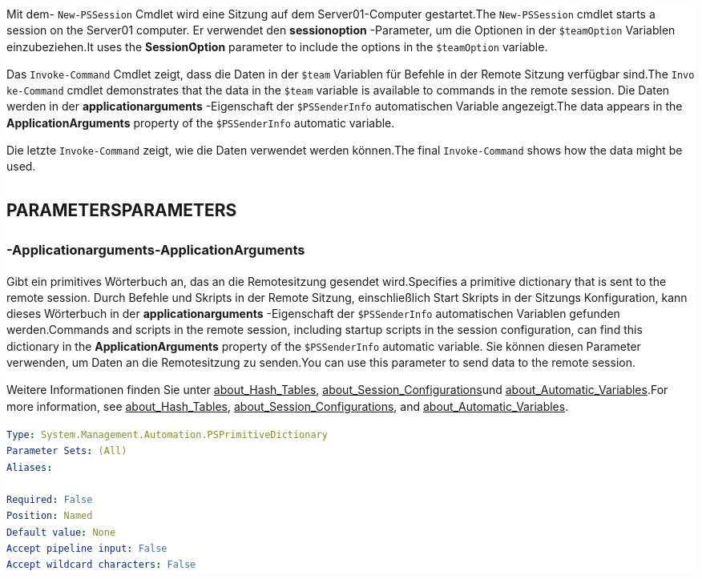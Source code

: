 <span data-ttu-id="0ee19-156">Mit dem- `New-PSSession` Cmdlet wird eine Sitzung auf dem Server01-Computer gestartet.</span><span class="sxs-lookup"><span data-stu-id="0ee19-156">The `New-PSSession` cmdlet starts a session on the Server01 computer.</span></span> <span data-ttu-id="0ee19-157">Er verwendet den **sessionoption** -Parameter, um die Optionen in der `$teamOption` Variablen einzubeziehen.</span><span class="sxs-lookup"><span data-stu-id="0ee19-157">It uses the **SessionOption** parameter to include the options in the `$teamOption` variable.</span></span>

<span data-ttu-id="0ee19-158">Das `Invoke-Command` Cmdlet zeigt, dass die Daten in der `$team` Variablen für Befehle in der Remote Sitzung verfügbar sind.</span><span class="sxs-lookup"><span data-stu-id="0ee19-158">The `Invoke-Command` cmdlet demonstrates that the data in the `$team` variable is available to commands in the remote session.</span></span> <span data-ttu-id="0ee19-159">Die Daten werden in der **applicationarguments** -Eigenschaft der `$PSSenderInfo` automatischen Variable angezeigt.</span><span class="sxs-lookup"><span data-stu-id="0ee19-159">The data appears in the **ApplicationArguments** property of the `$PSSenderInfo` automatic variable.</span></span>

<span data-ttu-id="0ee19-160">Die letzte `Invoke-Command` zeigt, wie die Daten verwendet werden können.</span><span class="sxs-lookup"><span data-stu-id="0ee19-160">The final `Invoke-Command` shows how the data might be used.</span></span>

## <span data-ttu-id="0ee19-161">PARAMETERS</span><span class="sxs-lookup"><span data-stu-id="0ee19-161">PARAMETERS</span></span>

### <span data-ttu-id="0ee19-162">-Applicationarguments</span><span class="sxs-lookup"><span data-stu-id="0ee19-162">-ApplicationArguments</span></span>

<span data-ttu-id="0ee19-163">Gibt ein primitives Wörterbuch an, das an die Remotesitzung gesendet wird.</span><span class="sxs-lookup"><span data-stu-id="0ee19-163">Specifies a primitive dictionary that is sent to the remote session.</span></span> <span data-ttu-id="0ee19-164">Durch Befehle und Skripts in der Remote Sitzung, einschließlich Start Skripts in der Sitzungs Konfiguration, kann dieses Wörterbuch in der **applicationarguments** -Eigenschaft der `$PSSenderInfo` automatischen Variablen gefunden werden.</span><span class="sxs-lookup"><span data-stu-id="0ee19-164">Commands and scripts in the remote session, including startup scripts in the session configuration, can find this dictionary in the **ApplicationArguments** property of the `$PSSenderInfo` automatic variable.</span></span> <span data-ttu-id="0ee19-165">Sie können diesen Parameter verwenden, um Daten an die Remotesitzung zu senden.</span><span class="sxs-lookup"><span data-stu-id="0ee19-165">You can use this parameter to send data to the remote session.</span></span>

<span data-ttu-id="0ee19-166">Weitere Informationen finden Sie unter [about_Hash_Tables](about/about_Hash_Tables.md), [about_Session_Configurations](About/about_Session_Configurations.md)und [about_Automatic_Variables](about/about_Automatic_Variables.md).</span><span class="sxs-lookup"><span data-stu-id="0ee19-166">For more information, see [about_Hash_Tables](about/about_Hash_Tables.md), [about_Session_Configurations](About/about_Session_Configurations.md), and [about_Automatic_Variables](about/about_Automatic_Variables.md).</span></span>

```yaml
Type: System.Management.Automation.PSPrimitiveDictionary
Parameter Sets: (All)
Aliases:

Required: False
Position: Named
Default value: None
Accept pipeline input: False
Accept wildcard characters: False
```
